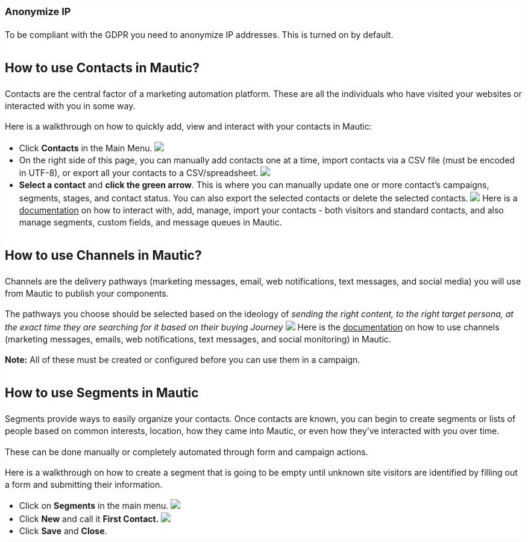 ### Anonymize IP
To be compliant with the GDPR you need to anonymize IP addresses. This is turned on by default. 

## How to use Contacts in Mautic?
Contacts are the central factor of a marketing automation platform. These are all the individuals who have visited your websites or interacted with you in some way.  

Here is a walkthrough on how to quickly add, view and interact with your contacts in Mautic:
* Click **Contacts** in the Main Menu.
![](Screenshot%202020-07-24.png)
* On the right side of this page, you can manually add contacts one at a time, import contacts via a CSV file (must be encoded in UTF-8), or export all your contacts to a CSV/spreadsheet.
![](Screenshot%202020-07-24%20at%208.10.11%20PM.png)
* **Select a contact** and **click the green arrow**. This is where you can manually update one or more contact’s campaigns, segments, stages, and contact status. You can also export the selected contacts or delete the selected contacts.
![](Screenshot%202020-07-24%20at%208.12.34%20PM.png)
Here is a [documentation][contacts] on how to interact with, add, manage, import your contacts - both visitors and standard contacts, and also manage segments, custom fields, and message queues in Mautic. 

## How to use Channels in Mautic?
Channels are the delivery pathways (marketing messages, email, web notifications, text messages, and social media) you will use from Mautic to publish your components. 

The pathways you choose should be selected based on the ideology of _sending the right content, to the right target persona, at the exact time they are searching for it based on their buying Journey_
 ![](Screenshot%202020-07-24%20at%208.53.33%20PM.png)
Here is the [documentation][channels] on how to use channels (marketing messages, emails, web notifications, text messages, and social monitoring) in Mautic.

**Note:** All of these must be created or configured before you can use them in a campaign.

## How to use Segments in Mautic
Segments provide ways to easily organize your contacts. Once contacts are known, you can begin to create segments or lists of people based on common interests, location, how they came into Mautic, or even how they’ve interacted with you over time. 

These can be done manually or completely automated through form and campaign actions.

Here is a walkthrough on how to create a segment that is going to be empty until unknown site visitors are identified by filling out a form and submitting their information.
* Click on **Segments** in the main menu.
![](new-segment.jpg)
* Click **New** and call it **First Contact.**
![](new-segment-close.jpg)
* Click **Save** and **Close**.


 [mautic download]: <https://www.mautic.org/download>
 [softaculous]: <https://www.softaculous.com/apps/others/Mautic>
 [bitnami]: <https://bitnami.com/stack/mautic/installer>
 [digital ocean]: <https://www.digitalocean.com/community/tools/mautic>
 [installation]: <https://mauteam.org/mautic/mautic-admins/mautic-installation-in-3-simple-steps-on-a-vps/>
 [mautic-cloud]: <https://mautic.com/help/getting-started-mautic-cloud/>
 [cron-jobs]: <https://docs.mautic.org/en/setup/cron-jobs>
 [plugins]: <https://www.mautic.org/marketplace>
 [contacts]: <https://docs.mautic.org/en/contacts>
 [channels]: <https://docs.mautic.org/en/channels>
 [slack]: <https://mautic.org/slack>